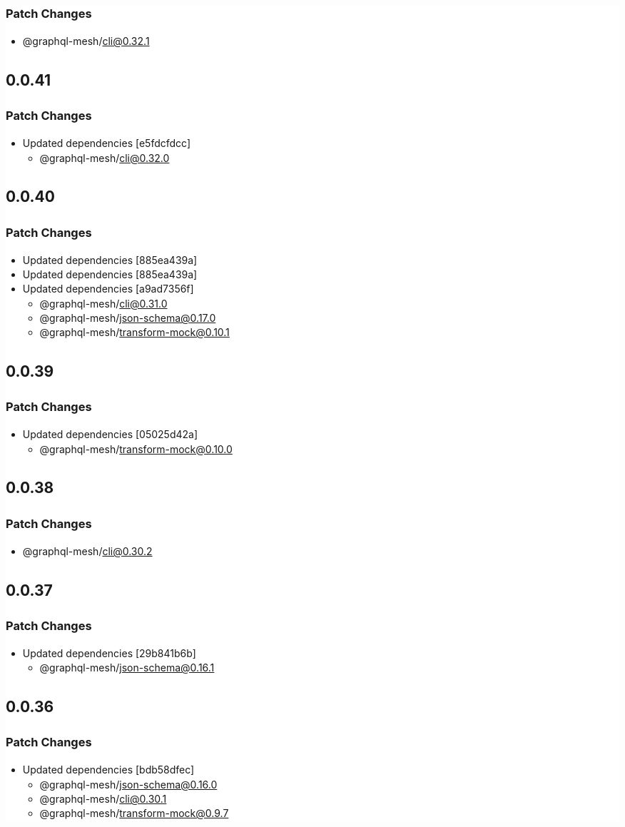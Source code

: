 ### Patch Changes

- @graphql-mesh/cli@0.32.1

## 0.0.41

### Patch Changes

- Updated dependencies [e5fdcfdcc]
  - @graphql-mesh/cli@0.32.0

## 0.0.40

### Patch Changes

- Updated dependencies [885ea439a]
- Updated dependencies [885ea439a]
- Updated dependencies [a9ad7356f]
  - @graphql-mesh/cli@0.31.0
  - @graphql-mesh/json-schema@0.17.0
  - @graphql-mesh/transform-mock@0.10.1

## 0.0.39

### Patch Changes

- Updated dependencies [05025d42a]
  - @graphql-mesh/transform-mock@0.10.0

## 0.0.38

### Patch Changes

- @graphql-mesh/cli@0.30.2

## 0.0.37

### Patch Changes

- Updated dependencies [29b841b6b]
  - @graphql-mesh/json-schema@0.16.1

## 0.0.36

### Patch Changes

- Updated dependencies [bdb58dfec]
  - @graphql-mesh/json-schema@0.16.0
  - @graphql-mesh/cli@0.30.1
  - @graphql-mesh/transform-mock@0.9.7
